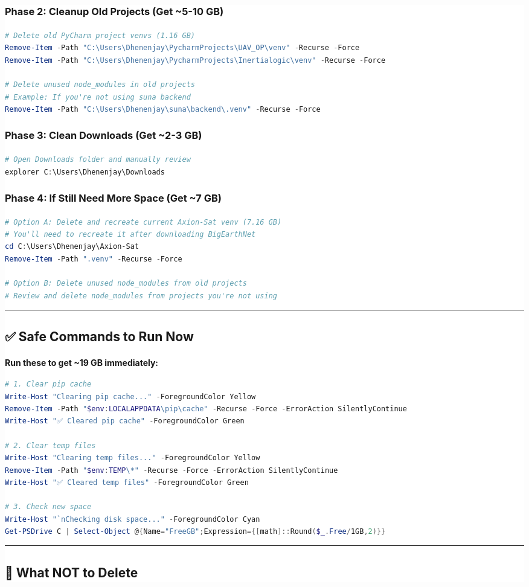 ### **Phase 2: Cleanup Old Projects (Get ~5-10 GB)**
```powershell
# Delete old PyCharm project venvs (1.16 GB)
Remove-Item -Path "C:\Users\Dhenenjay\PycharmProjects\UAV_OP\venv" -Recurse -Force
Remove-Item -Path "C:\Users\Dhenenjay\PycharmProjects\Inertialogic\venv" -Recurse -Force

# Delete unused node_modules in old projects
# Example: If you're not using suna backend
Remove-Item -Path "C:\Users\Dhenenjay\suna\backend\.venv" -Recurse -Force
```

### **Phase 3: Clean Downloads (Get ~2-3 GB)**
```powershell
# Open Downloads folder and manually review
explorer C:\Users\Dhenenjay\Downloads
```

### **Phase 4: If Still Need More Space (Get ~7 GB)**
```powershell
# Option A: Delete and recreate current Axion-Sat venv (7.16 GB)
# You'll need to recreate it after downloading BigEarthNet
cd C:\Users\Dhenenjay\Axion-Sat
Remove-Item -Path ".venv" -Recurse -Force

# Option B: Delete unused node_modules from old projects
# Review and delete node_modules from projects you're not using
```

---

## ✅ Safe Commands to Run Now

**Run these to get ~19 GB immediately:**
```powershell
# 1. Clear pip cache
Write-Host "Clearing pip cache..." -ForegroundColor Yellow
Remove-Item -Path "$env:LOCALAPPDATA\pip\cache" -Recurse -Force -ErrorAction SilentlyContinue
Write-Host "✅ Cleared pip cache" -ForegroundColor Green

# 2. Clear temp files
Write-Host "Clearing temp files..." -ForegroundColor Yellow
Remove-Item -Path "$env:TEMP\*" -Recurse -Force -ErrorAction SilentlyContinue
Write-Host "✅ Cleared temp files" -ForegroundColor Green

# 3. Check new space
Write-Host "`nChecking disk space..." -ForegroundColor Cyan
Get-PSDrive C | Select-Object @{Name="FreeGB";Expression={[math]::Round($_.Free/1GB,2)}}
```

---

## 🚨 What NOT to Delete
